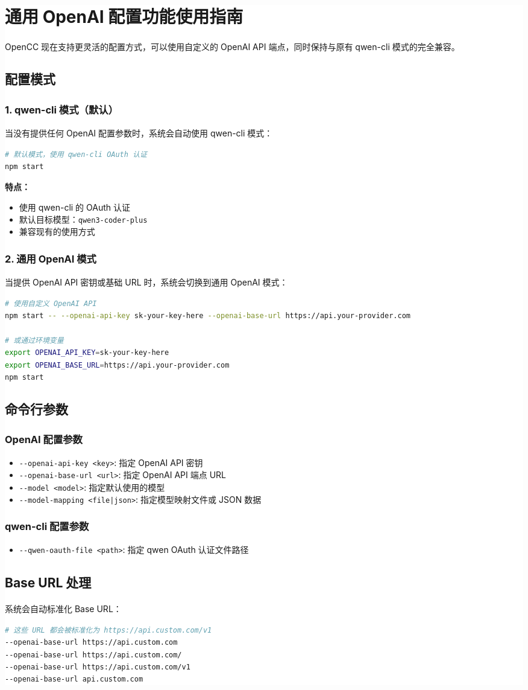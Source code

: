 # 通用 OpenAI 配置功能使用指南

OpenCC 现在支持更灵活的配置方式，可以使用自定义的 OpenAI API 端点，同时保持与原有 qwen-cli 模式的完全兼容。

## 配置模式

### 1. qwen-cli 模式（默认）

当没有提供任何 OpenAI 配置参数时，系统会自动使用 qwen-cli 模式：

```bash
# 默认模式，使用 qwen-cli OAuth 认证
npm start
```

**特点：**
- 使用 qwen-cli 的 OAuth 认证
- 默认目标模型：`qwen3-coder-plus`
- 兼容现有的使用方式

### 2. 通用 OpenAI 模式

当提供 OpenAI API 密钥或基础 URL 时，系统会切换到通用 OpenAI 模式：

```bash
# 使用自定义 OpenAI API
npm start -- --openai-api-key sk-your-key-here --openai-base-url https://api.your-provider.com

# 或通过环境变量
export OPENAI_API_KEY=sk-your-key-here
export OPENAI_BASE_URL=https://api.your-provider.com
npm start
```

## 命令行参数

### OpenAI 配置参数

- `--openai-api-key <key>`: 指定 OpenAI API 密钥
- `--openai-base-url <url>`: 指定 OpenAI API 端点 URL
- `--model <model>`: 指定默认使用的模型
- `--model-mapping <file|json>`: 指定模型映射文件或 JSON 数据

### qwen-cli 配置参数

- `--qwen-oauth-file <path>`: 指定 qwen OAuth 认证文件路径

## Base URL 处理

系统会自动标准化 Base URL：

```bash
# 这些 URL 都会被标准化为 https://api.custom.com/v1
--openai-base-url https://api.custom.com
--openai-base-url https://api.custom.com/
--openai-base-url https://api.custom.com/v1
--openai-base-url api.custom.com
```
